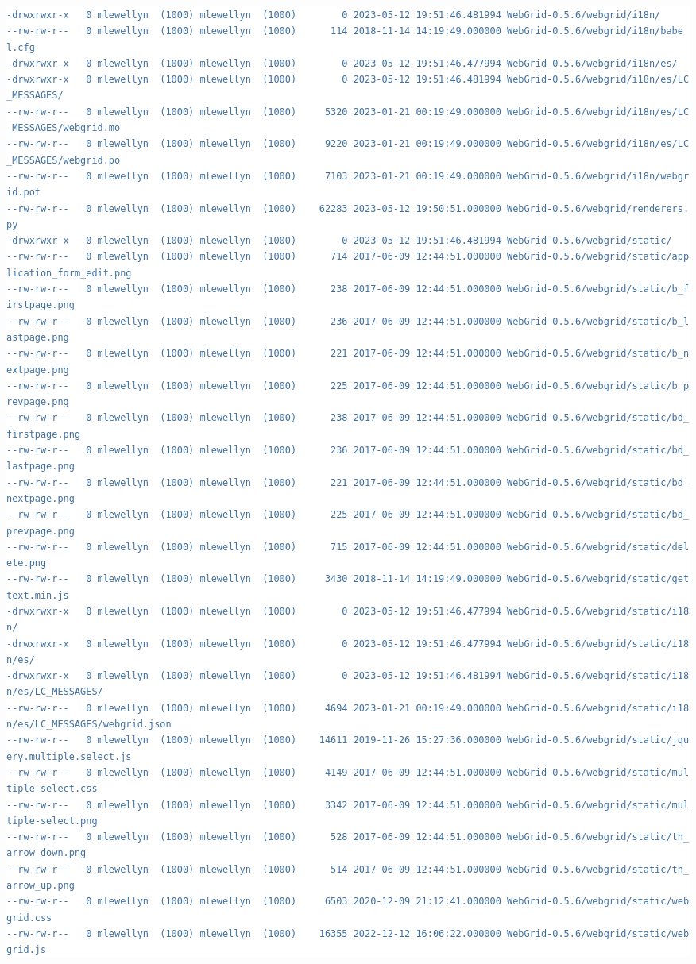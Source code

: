 ```diff
-drwxrwxr-x   0 mlewellyn  (1000) mlewellyn  (1000)        0 2023-05-12 19:51:46.481994 WebGrid-0.5.6/webgrid/i18n/
--rw-rw-r--   0 mlewellyn  (1000) mlewellyn  (1000)      114 2018-11-14 14:19:49.000000 WebGrid-0.5.6/webgrid/i18n/babel.cfg
-drwxrwxr-x   0 mlewellyn  (1000) mlewellyn  (1000)        0 2023-05-12 19:51:46.477994 WebGrid-0.5.6/webgrid/i18n/es/
-drwxrwxr-x   0 mlewellyn  (1000) mlewellyn  (1000)        0 2023-05-12 19:51:46.481994 WebGrid-0.5.6/webgrid/i18n/es/LC_MESSAGES/
--rw-rw-r--   0 mlewellyn  (1000) mlewellyn  (1000)     5320 2023-01-21 00:19:49.000000 WebGrid-0.5.6/webgrid/i18n/es/LC_MESSAGES/webgrid.mo
--rw-rw-r--   0 mlewellyn  (1000) mlewellyn  (1000)     9220 2023-01-21 00:19:49.000000 WebGrid-0.5.6/webgrid/i18n/es/LC_MESSAGES/webgrid.po
--rw-rw-r--   0 mlewellyn  (1000) mlewellyn  (1000)     7103 2023-01-21 00:19:49.000000 WebGrid-0.5.6/webgrid/i18n/webgrid.pot
--rw-rw-r--   0 mlewellyn  (1000) mlewellyn  (1000)    62283 2023-05-12 19:50:51.000000 WebGrid-0.5.6/webgrid/renderers.py
-drwxrwxr-x   0 mlewellyn  (1000) mlewellyn  (1000)        0 2023-05-12 19:51:46.481994 WebGrid-0.5.6/webgrid/static/
--rw-rw-r--   0 mlewellyn  (1000) mlewellyn  (1000)      714 2017-06-09 12:44:51.000000 WebGrid-0.5.6/webgrid/static/application_form_edit.png
--rw-rw-r--   0 mlewellyn  (1000) mlewellyn  (1000)      238 2017-06-09 12:44:51.000000 WebGrid-0.5.6/webgrid/static/b_firstpage.png
--rw-rw-r--   0 mlewellyn  (1000) mlewellyn  (1000)      236 2017-06-09 12:44:51.000000 WebGrid-0.5.6/webgrid/static/b_lastpage.png
--rw-rw-r--   0 mlewellyn  (1000) mlewellyn  (1000)      221 2017-06-09 12:44:51.000000 WebGrid-0.5.6/webgrid/static/b_nextpage.png
--rw-rw-r--   0 mlewellyn  (1000) mlewellyn  (1000)      225 2017-06-09 12:44:51.000000 WebGrid-0.5.6/webgrid/static/b_prevpage.png
--rw-rw-r--   0 mlewellyn  (1000) mlewellyn  (1000)      238 2017-06-09 12:44:51.000000 WebGrid-0.5.6/webgrid/static/bd_firstpage.png
--rw-rw-r--   0 mlewellyn  (1000) mlewellyn  (1000)      236 2017-06-09 12:44:51.000000 WebGrid-0.5.6/webgrid/static/bd_lastpage.png
--rw-rw-r--   0 mlewellyn  (1000) mlewellyn  (1000)      221 2017-06-09 12:44:51.000000 WebGrid-0.5.6/webgrid/static/bd_nextpage.png
--rw-rw-r--   0 mlewellyn  (1000) mlewellyn  (1000)      225 2017-06-09 12:44:51.000000 WebGrid-0.5.6/webgrid/static/bd_prevpage.png
--rw-rw-r--   0 mlewellyn  (1000) mlewellyn  (1000)      715 2017-06-09 12:44:51.000000 WebGrid-0.5.6/webgrid/static/delete.png
--rw-rw-r--   0 mlewellyn  (1000) mlewellyn  (1000)     3430 2018-11-14 14:19:49.000000 WebGrid-0.5.6/webgrid/static/gettext.min.js
-drwxrwxr-x   0 mlewellyn  (1000) mlewellyn  (1000)        0 2023-05-12 19:51:46.477994 WebGrid-0.5.6/webgrid/static/i18n/
-drwxrwxr-x   0 mlewellyn  (1000) mlewellyn  (1000)        0 2023-05-12 19:51:46.477994 WebGrid-0.5.6/webgrid/static/i18n/es/
-drwxrwxr-x   0 mlewellyn  (1000) mlewellyn  (1000)        0 2023-05-12 19:51:46.481994 WebGrid-0.5.6/webgrid/static/i18n/es/LC_MESSAGES/
--rw-rw-r--   0 mlewellyn  (1000) mlewellyn  (1000)     4694 2023-01-21 00:19:49.000000 WebGrid-0.5.6/webgrid/static/i18n/es/LC_MESSAGES/webgrid.json
--rw-rw-r--   0 mlewellyn  (1000) mlewellyn  (1000)    14611 2019-11-26 15:27:36.000000 WebGrid-0.5.6/webgrid/static/jquery.multiple.select.js
--rw-rw-r--   0 mlewellyn  (1000) mlewellyn  (1000)     4149 2017-06-09 12:44:51.000000 WebGrid-0.5.6/webgrid/static/multiple-select.css
--rw-rw-r--   0 mlewellyn  (1000) mlewellyn  (1000)     3342 2017-06-09 12:44:51.000000 WebGrid-0.5.6/webgrid/static/multiple-select.png
--rw-rw-r--   0 mlewellyn  (1000) mlewellyn  (1000)      528 2017-06-09 12:44:51.000000 WebGrid-0.5.6/webgrid/static/th_arrow_down.png
--rw-rw-r--   0 mlewellyn  (1000) mlewellyn  (1000)      514 2017-06-09 12:44:51.000000 WebGrid-0.5.6/webgrid/static/th_arrow_up.png
--rw-rw-r--   0 mlewellyn  (1000) mlewellyn  (1000)     6503 2020-12-09 21:12:41.000000 WebGrid-0.5.6/webgrid/static/webgrid.css
--rw-rw-r--   0 mlewellyn  (1000) mlewellyn  (1000)    16355 2022-12-12 16:06:22.000000 WebGrid-0.5.6/webgrid/static/webgrid.js
```